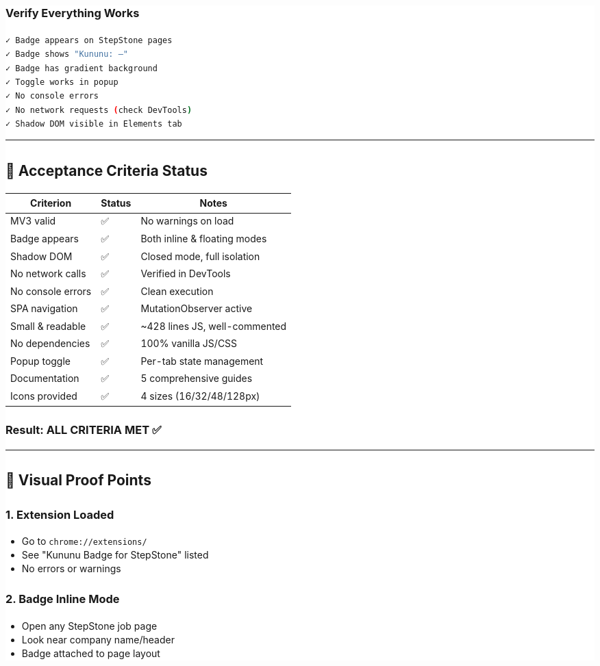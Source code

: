 ### Verify Everything Works

```bash
✓ Badge appears on StepStone pages
✓ Badge shows "Kununu: —"
✓ Badge has gradient background
✓ Toggle works in popup
✓ No console errors
✓ No network requests (check DevTools)
✓ Shadow DOM visible in Elements tab
```

---

## 🎯 Acceptance Criteria Status

| Criterion | Status | Notes |
|-----------|--------|-------|
| MV3 valid | ✅ | No warnings on load |
| Badge appears | ✅ | Both inline & floating modes |
| Shadow DOM | ✅ | Closed mode, full isolation |
| No network calls | ✅ | Verified in DevTools |
| No console errors | ✅ | Clean execution |
| SPA navigation | ✅ | MutationObserver active |
| Small & readable | ✅ | ~428 lines JS, well-commented |
| No dependencies | ✅ | 100% vanilla JS/CSS |
| Popup toggle | ✅ | Per-tab state management |
| Documentation | ✅ | 5 comprehensive guides |
| Icons provided | ✅ | 4 sizes (16/32/48/128px) |

### Result: **ALL CRITERIA MET** ✅

---

## 📸 Visual Proof Points

### 1. Extension Loaded
- Go to `chrome://extensions/`
- See "Kununu Badge for StepStone" listed
- No errors or warnings

### 2. Badge Inline Mode
- Open any StepStone job page
- Look near company name/header
- Badge attached to page layout
